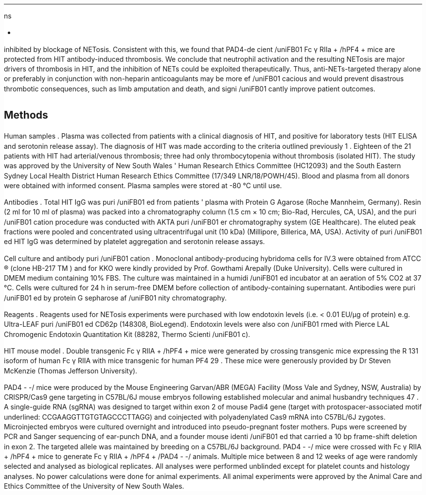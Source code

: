 ***

ns

*

inhibited by blockage of NETosis. Consistent with this, we found that PAD4-de cient /uniFB01 Fc γ RIIa + /hPF4 + mice are protected from HIT antibody-induced thrombosis. We conclude that neutrophil activation and the resulting NETosis are major drivers of thrombosis in HIT, and the inhibition of NETs could be exploited therapeutically. Thus, anti-NETs-targeted therapy alone or preferably in conjunction with non-heparin anticoagulants may be more ef /uniFB01 cacious and would prevent disastrous thrombotic consequences, such as limb amputation and death, and signi /uniFB01 cantly improve patient outcomes.

## Methods

Human samples . Plasma was collected from patients with a clinical diagnosis of HIT, and positive for laboratory tests (HIT ELISA and serotonin release assay). The diagnosis of HIT was made according to the criteria outlined previously 1 . Eighteen of the 21 patients with HIT had arterial/venous thrombosis; three had only thrombocytopenia without thrombosis (isolated HIT). The study was approved by the University of New South Wales ' Human Research Ethics Committee (HC12093) and the South Eastern Sydney Local Health District Human Research Ethics Committee (17/349 LNR/18/POWH/45). Blood and plasma from all donors were obtained with informed consent. Plasma samples were stored at -80 °C until use.

Antibodies . Total HIT IgG was puri /uniFB01 ed from patients ' plasma with Protein G Agarose (Roche Mannheim, Germany). Resin (2 ml for 10 ml of plasma) was packed into a chromatography column (1.5 cm × 10 cm; Bio-Rad, Hercules, CA, USA), and the puri /uniFB01 cation procedure was conducted with AKTA puri /uniFB01 er chromatography system (GE Healthcare). The eluted peak fractions were pooled and concentrated using ultracentrifugal unit (10 kDa) (Millipore, Billerica, MA, USA). Activity of puri /uniFB01 ed HIT IgG was determined by platelet aggregation and serotonin release assays.

Cell culture and antibody puri /uniFB01 cation . Monoclonal antibody-producing hybridoma cells for IV.3 were obtained from ATCC ® (clone HB-217 TM ) and for KKO were kindly provided by Prof. Gowthami Arepally (Duke University). Cells were cultured in DMEM medium containing 10% FBS. The culture was maintained in a humidi /uniFB01 ed incubator at an aeration of 5% CO2 at 37 °C. Cells were cultured for 24 h in serum-free DMEM before collection of antibody-containing supernatant. Antibodies were puri /uniFB01 ed by protein G sepharose af /uniFB01 nity chromatography.

Reagents . Reagents used for NETosis experiments were purchased with low endotoxin levels (i.e. &lt; 0.01 EU/µg of protein) e.g. Ultra-LEAF puri /uniFB01 ed CD62p (148308, BioLegend). Endotoxin levels were also con /uniFB01 rmed with Pierce LAL Chromogenic Endotoxin Quantitation Kit (88282, Thermo Scienti /uniFB01 c).

HIT mouse model . Double transgenic Fc γ RIIA + /hPF4 + mice were generated by crossing transgenic mice expressing the R 131 isoform of human Fc γ RIIA with mice transgenic for human PF4 29 . These mice were generously provided by Dr Steven McKenzie (Thomas Jefferson University).

PAD4 - -/ mice were produced by the Mouse Engineering Garvan/ABR (MEGA) Facility (Moss Vale and Sydney, NSW, Australia) by CRISPR/Cas9 gene targeting in C57BL/6J mouse embryos following established molecular and animal husbandry techniques 47 . A single-guide RNA (sgRNA) was designed to target within exon 2 of mouse Padi4 gene (target with protospacer-associated motif underlined: CCGAAGGTTGTGTAGCCCTTAGG) and coinjected with polyadenylated Cas9 mRNA into C57BL/6J zygotes. Microinjected embryos were cultured overnight and introduced into pseudo-pregnant foster mothers. Pups were screened by PCR and Sanger sequencing of ear-punch DNA, and a founder mouse identi /uniFB01 ed that carried a 10 bp frame-shift deletion in exon 2. The targeted allele was maintained by breeding on a C57BL/6J background. PAD4 - -/ mice were crossed with Fc γ RIIA + /hPF4 + mice to generate Fc γ RIIA + /hPF4 + /PAD4 - -/ animals. Multiple mice between 8 and 12 weeks of age were randomly selected and analysed as biological replicates. All analyses were performed unblinded except for platelet counts and histology analyses. No power calculations were done for animal experiments. All animal experiments were approved by the Animal Care and Ethics Committee of the University of New South Wales.
